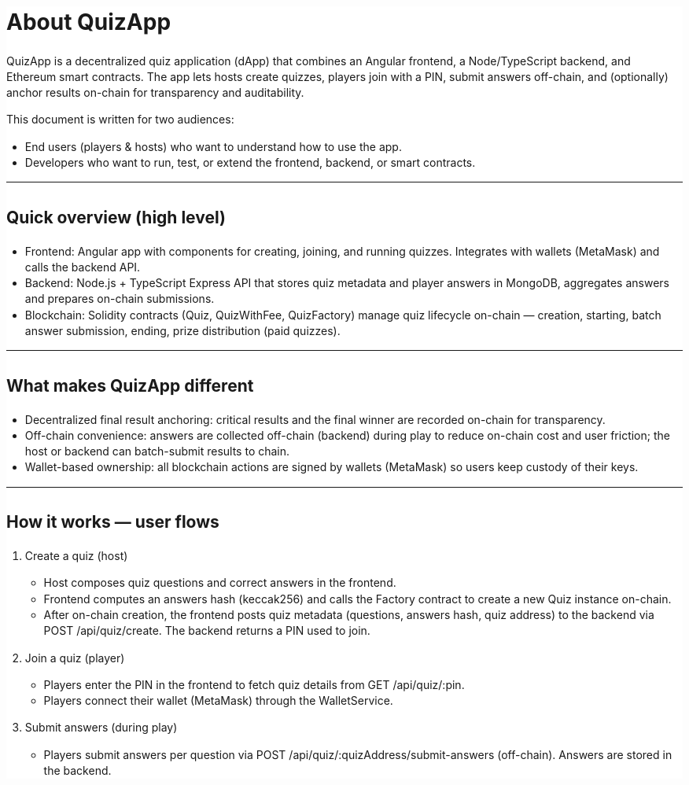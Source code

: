 # About QuizApp

QuizApp is a decentralized quiz application (dApp) that combines an Angular frontend, a Node/TypeScript backend, and Ethereum smart contracts. The app lets hosts create quizzes, players join with a PIN, submit answers off-chain, and (optionally) anchor results on-chain for transparency and auditability.

This document is written for two audiences:
- End users (players & hosts) who want to understand how to use the app.
- Developers who want to run, test, or extend the frontend, backend, or smart contracts.

---

## Quick overview (high level)

- Frontend: Angular app with components for creating, joining, and running quizzes. Integrates with wallets (MetaMask) and calls the backend API.
- Backend: Node.js + TypeScript Express API that stores quiz metadata and player answers in MongoDB, aggregates answers and prepares on-chain submissions.
- Blockchain: Solidity contracts (Quiz, QuizWithFee, QuizFactory) manage quiz lifecycle on-chain — creation, starting, batch answer submission, ending, prize distribution (paid quizzes).

---

## What makes QuizApp different

- Decentralized final result anchoring: critical results and the final winner are recorded on-chain for transparency.
- Off-chain convenience: answers are collected off-chain (backend) during play to reduce on-chain cost and user friction; the host or backend can batch-submit results to chain.
- Wallet-based ownership: all blockchain actions are signed by wallets (MetaMask) so users keep custody of their keys.

---

## How it works — user flows

1. Create a quiz (host)
   - Host composes quiz questions and correct answers in the frontend.
   - Frontend computes an answers hash (keccak256) and calls the Factory contract to create a new Quiz instance on-chain.
   - After on-chain creation, the frontend posts quiz metadata (questions, answers hash, quiz address) to the backend via POST /api/quiz/create. The backend returns a PIN used to join.

2. Join a quiz (player)
   - Players enter the PIN in the frontend to fetch quiz details from GET /api/quiz/:pin.
   - Players connect their wallet (MetaMask) through the WalletService.

3. Submit answers (during play)
   - Players submit answers per question via POST /api/quiz/:quizAddress/submit-answers (off-chain). Answers are stored in the backend.
